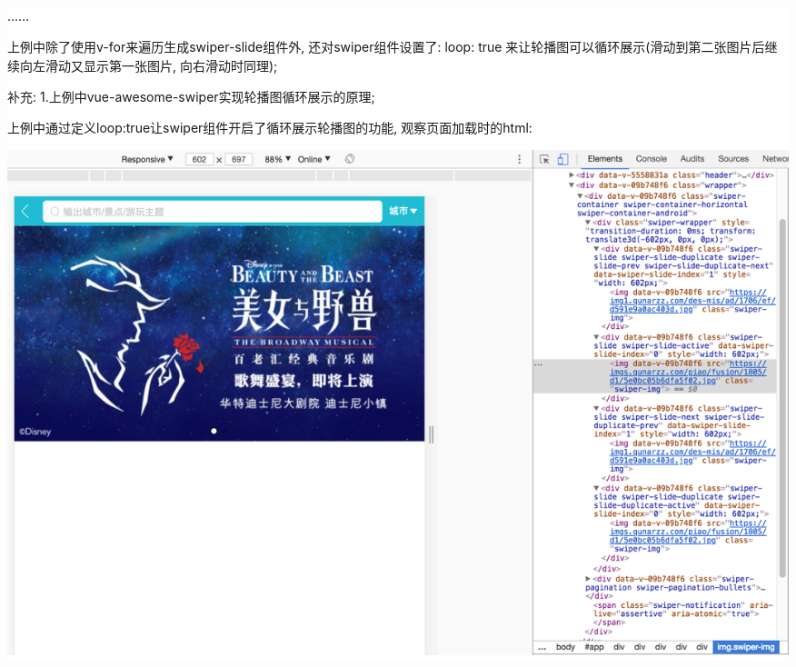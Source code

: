 <script>
export default {
  name: 'HomeSwiper',
  data () {
    return {
      swiperOption: {
        pagination: {el: '.swiper-pagination'},
        loop: true
      },
      swiperList: [{
        id: '0001',
        imgUrl: 'https://imgs.qunarzz.com/piao/fusion/1805/d1/5e0bc05b6dfa5f02.jpg'
      }, {
        id: '0002',
        imgUrl: 'https://img1.qunarzz.com/des-mis/ad/1706/ef/d591e9a0ac403d.jpg'
      }]
    }
  }
}
</script>
……

上例中除了使用v-for来遍历生成swiper-slide组件外, 还对swiper组件设置了: loop: true 来让轮播图可以循环展示(滑动到第二张图片后继续向左滑动又显示第一张图片, 向右滑动时同理);


补充:
1.上例中vue-awesome-swiper实现轮播图循环展示的原理;

上例中通过定义loop:true让swiper组件开启了循环展示轮播图的功能, 观察页面加载时的html:


![](./dev_memo_img/17.png)

